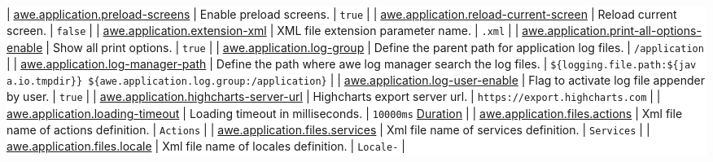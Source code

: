 | <a name="awe.application.preload-screens"></a> [awe.application.preload-screens](#awe.application.preload-screens)                                                             | Enable preload screens.                                                                                                        | `true`                                                                                                                                                                                  |
| <a name="awe.application.reload-current-screen"></a> [awe.application.reload-current-screen](#awe.application.reload-current-screen)                                           | Reload current screen.                                                                                                         | `false`                                                                                                                                                                                 |
| <a name="awe.application.extension-xml"></a> [awe.application.extension-xml](#awe.application.extension-xml)                                                                   | XML file extension parameter name.                                                                                             | `.xml`                                                                                                                                                                                  |
| <a name="awe.application.print-all-options-enable"></a> [awe.application.print-all-options-enable](#awe.application.print-all-options-enable)                                  | Show all print options.                                                                                                        | `true`                                                                                                                                                                                  |
| <a name="awe.application.log-group"></a> [awe.application.log-group](#awe.application.log-group)                                                                               | Define the parent path for application log files.                                                                              | `/application`                                                                                                                                                                          |
| <a name="awe.application.log-manager-path"></a> [awe.application.log-manager-path](#awe.application.log-manager-path)                                                          | Define the path where awe log manager search the log files.                                                                    | `${logging.file.path:${java.io.tmpdir}} ${awe.application.log.group:/application}`                                                                                                      |
| <a name="awe.application.log-user-enable"></a> [awe.application.log-user-enable](#awe.application.log-user-enable)                                                             | Flag to activate log file appender by user.                                                                                    | `true`                                                                                                                                                                                  |
| <a name="awe.application.highcharts-server-url"></a> [awe.application.highcharts-server-url](#awe.application.highcharts-server-url)                                           | Highcharts export server url.                                                                                                  | `https://export.highcharts.com`                                                                                                                                                         |
| <a name="awe.application.loading-timeout"></a> [awe.application.loading-timeout](#awe.application.loading-timeout)                                                             | Loading timeout in milliseconds.                                                                                               | `10000ms` [Duration](https://docs.spring.io/spring-boot/docs/current/reference/html/features.html#features.external-config.typesafe-configuration-properties.conversion.durations)      |
| <a name="awe.application.files.actions"></a> [awe.application.files.actions](#awe.application.files.actions)                                                                   | Xml file name of actions definition.                                                                                           | `Actions`                                                                                                                                                                               |
| <a name="awe.application.files.services"></a> [awe.application.files.services](#awe.application.files.services)                                                                | Xml file name of services definition.                                                                                          | `Services`                                                                                                                                                                              |
| <a name="awe.application.files.locale"></a> [awe.application.files.locale](#awe.application.files.locale)                                                                      | Xml file name of locales definition.                                                                                           | `Locale-`                                                                                                                                                                               |
